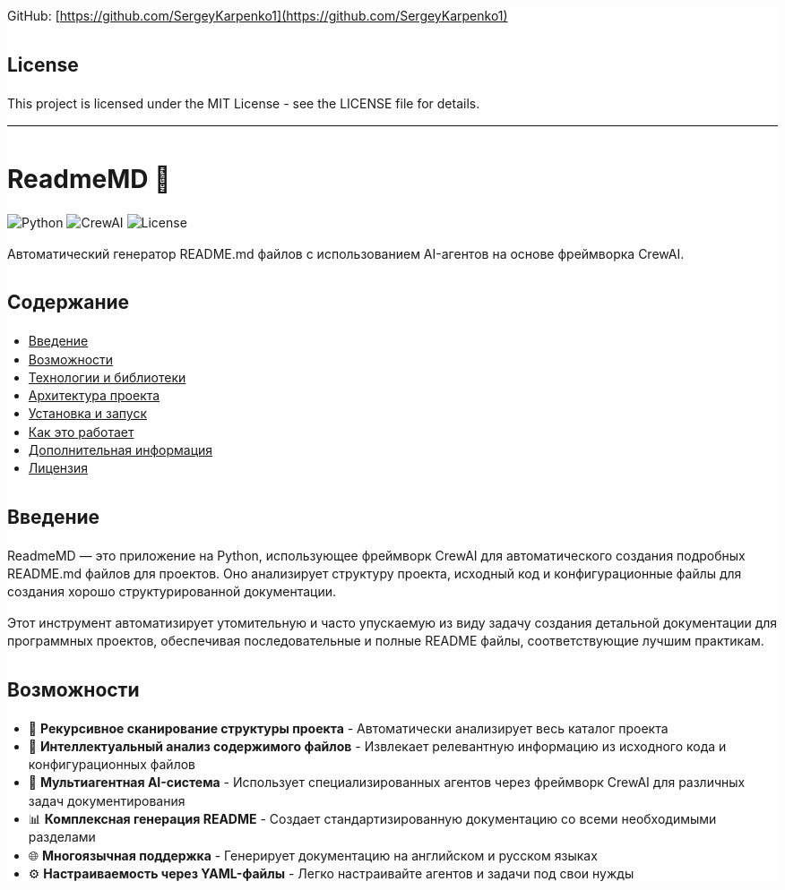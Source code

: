 GitHub: [https://github.com/SergeyKarpenko1](https://github.com/SergeyKarpenko1)

## License

This project is licensed under the MIT License - see the LICENSE file for details.

---

<a name="russian"></a>

# ReadmeMD 🚀

![Python](https://img.shields.io/badge/python-3.10%20%7C%203.11%20%7C%203.12-blue)
![CrewAI](https://img.shields.io/badge/CrewAI-0.108.0-orange)
![License](https://img.shields.io/badge/license-MIT-green)

Автоматический генератор README.md файлов с использованием AI-агентов на основе фреймворка CrewAI.

## Содержание

- [Введение](#введение)
- [Возможности](#возможности)
- [Технологии и библиотеки](#технологии-и-библиотеки)
- [Архитектура проекта](#архитектура-проекта)
- [Установка и запуск](#установка-и-запуск)
- [Как это работает](#как-это-работает)
- [Дополнительная информация](#дополнительная-информация)
- [Лицензия](#лицензия)

## Введение

ReadmeMD — это приложение на Python, использующее фреймворк CrewAI для автоматического создания подробных README.md файлов для проектов. Оно анализирует структуру проекта, исходный код и конфигурационные файлы для создания хорошо структурированной документации.

Этот инструмент автоматизирует утомительную и часто упускаемую из виду задачу создания детальной документации для программных проектов, обеспечивая последовательные и полные README файлы, соответствующие лучшим практикам.

## Возможности

- 📁 **Рекурсивное сканирование структуры проекта** - Автоматически анализирует весь каталог проекта
- 📝 **Интеллектуальный анализ содержимого файлов** - Извлекает релевантную информацию из исходного кода и конфигурационных файлов
- 🤖 **Мультиагентная AI-система** - Использует специализированных агентов через фреймворк CrewAI для различных задач документирования
- 📊 **Комплексная генерация README** - Создает стандартизированную документацию со всеми необходимыми разделами
- 🌐 **Многоязычная поддержка** - Генерирует документацию на английском и русском языках
- ⚙️ **Настраиваемость через YAML-файлы** - Легко настраивайте агентов и задачи под свои нужды
